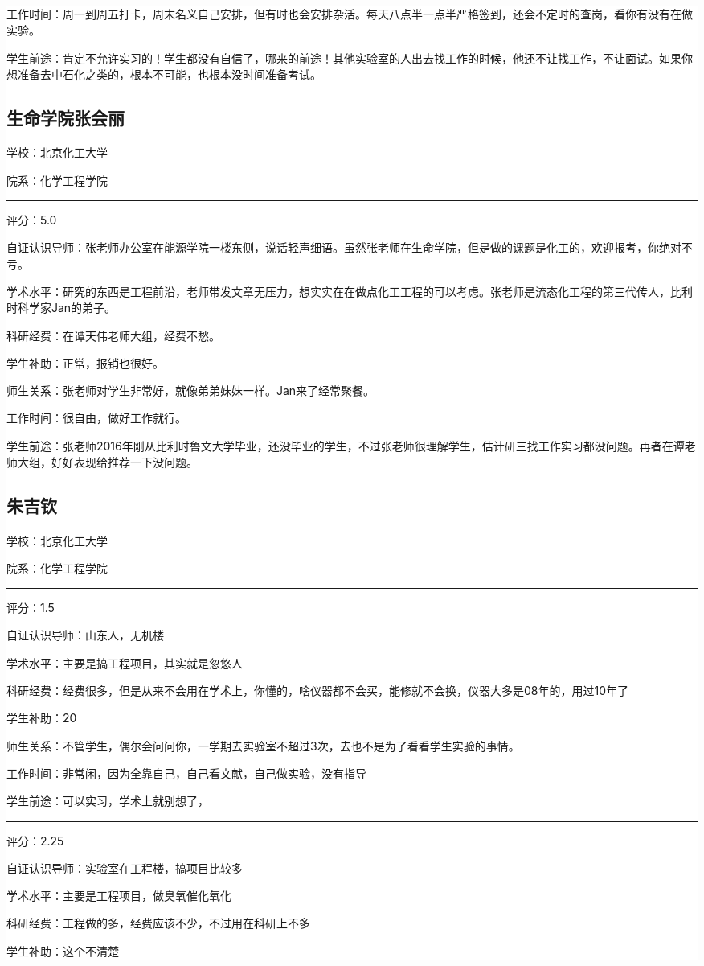 工作时间：周一到周五打卡，周末名义自己安排，但有时也会安排杂活。每天八点半一点半严格签到，还会不定时的查岗，看你有没有在做实验。

学生前途：肯定不允许实习的！学生都没有自信了，哪来的前途！其他实验室的人出去找工作的时候，他还不让找工作，不让面试。如果你想准备去中石化之类的，根本不可能，也根本没时间准备考试。

## 生命学院张会丽

学校：北京化工大学

院系：化学工程学院

* * *

评分：5.0

自证认识导师：张老师办公室在能源学院一楼东侧，说话轻声细语。虽然张老师在生命学院，但是做的课题是化工的，欢迎报考，你绝对不亏。

学术水平：研究的东西是工程前沿，老师带发文章无压力，想实实在在做点化工工程的可以考虑。张老师是流态化工程的第三代传人，比利时科学家Jan的弟子。

科研经费：在谭天伟老师大组，经费不愁。

学生补助：正常，报销也很好。

师生关系：张老师对学生非常好，就像弟弟妹妹一样。Jan来了经常聚餐。

工作时间：很自由，做好工作就行。

学生前途：张老师2016年刚从比利时鲁文大学毕业，还没毕业的学生，不过张老师很理解学生，估计研三找工作实习都没问题。再者在谭老师大组，好好表现给推荐一下没问题。

## 朱吉钦

学校：北京化工大学

院系：化学工程学院

* * *

评分：1.5

自证认识导师：山东人，无机楼

学术水平：主要是搞工程项目，其实就是忽悠人

科研经费：经费很多，但是从来不会用在学术上，你懂的，啥仪器都不会买，能修就不会换，仪器大多是08年的，用过10年了

学生补助：20

师生关系：不管学生，偶尔会问问你，一学期去实验室不超过3次，去也不是为了看看学生实验的事情。

工作时间：非常闲，因为全靠自己，自己看文献，自己做实验，没有指导

学生前途：可以实习，学术上就别想了，

* * *

评分：2.25

自证认识导师：实验室在工程楼，搞项目比较多

学术水平：主要是工程项目，做臭氧催化氧化

科研经费：工程做的多，经费应该不少，不过用在科研上不多

学生补助：这个不清楚
